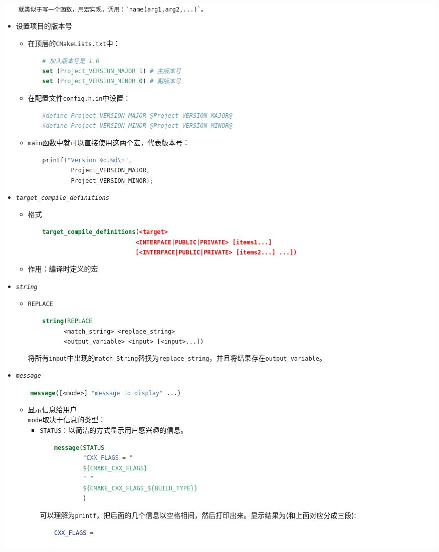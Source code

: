         就类似于写一个函数，用宏实现，调用：`name(arg1,arg2,...)`。
- 设置项目的版本号
    - 在顶层的`CMakeLists.txt`中：    
        ```cmake
            # 加入版本号是 1.0
            set (Project_VERSION_MAJOR 1) # 主版本号
            set (Project_VERSION_MINOR 0) # 副版本号
        ```
    - 在配置文件`config.h.in`中设置：
        ```cmake
            #define Project_VERSION_MAJOR @Project_VERSION_MAJOR@
            #define Project_VERSION_MINOR @Project_VERSION_MINOR@
        ```
    - `main`函数中就可以直接使用这两个宏，代表版本号：
        ```c
            printf("Version %d.%d\n",
                    Project_VERSION_MAJOR,
                    Project_VERSION_MINOR);
        ```

- *`target_compile_definitions`*
    - 格式
        ```cmake
            target_compile_definitions(<target>
                                      <INTERFACE|PUBLIC|PRIVATE> [items1...]
                                      [<INTERFACE|PUBLIC|PRIVATE> [items2...] ...])
        ```
    - 作用：编译时定义的宏
- *`string`*
    - `REPLACE`
        ```cmake
            string(REPLACE 
                  <match_string> <replace_string> 
                  <output_variable> <input> [<input>...])
        ```
        将所有`input`中出现的`match_String`替换为`replace_string`，并且将结果存在`output_variable`。
- *`message`*
    ```cmake
        message([<mode>] "message to display" ...)
    ```
    - 显示信息给用户  
        `mode`取决于信息的类型：
        - `STATUS`：以简洁的方式显示用户感兴趣的信息。
            ```cmake
                message(STATUS 
                        "CXX_FLAGS = " 
                        ${CMAKE_CXX_FLAGS} 
                        " " 
                        ${CMAKE_CXX_FLAGS_${BUILD_TYPE}}
                        )
            ```
            可以理解为`printf`，把后面的几个信息以空格相间，然后打印出来。显示结果为(和上面对应分成三段):
            ```cmake
                CXX_FLAGS = 
                